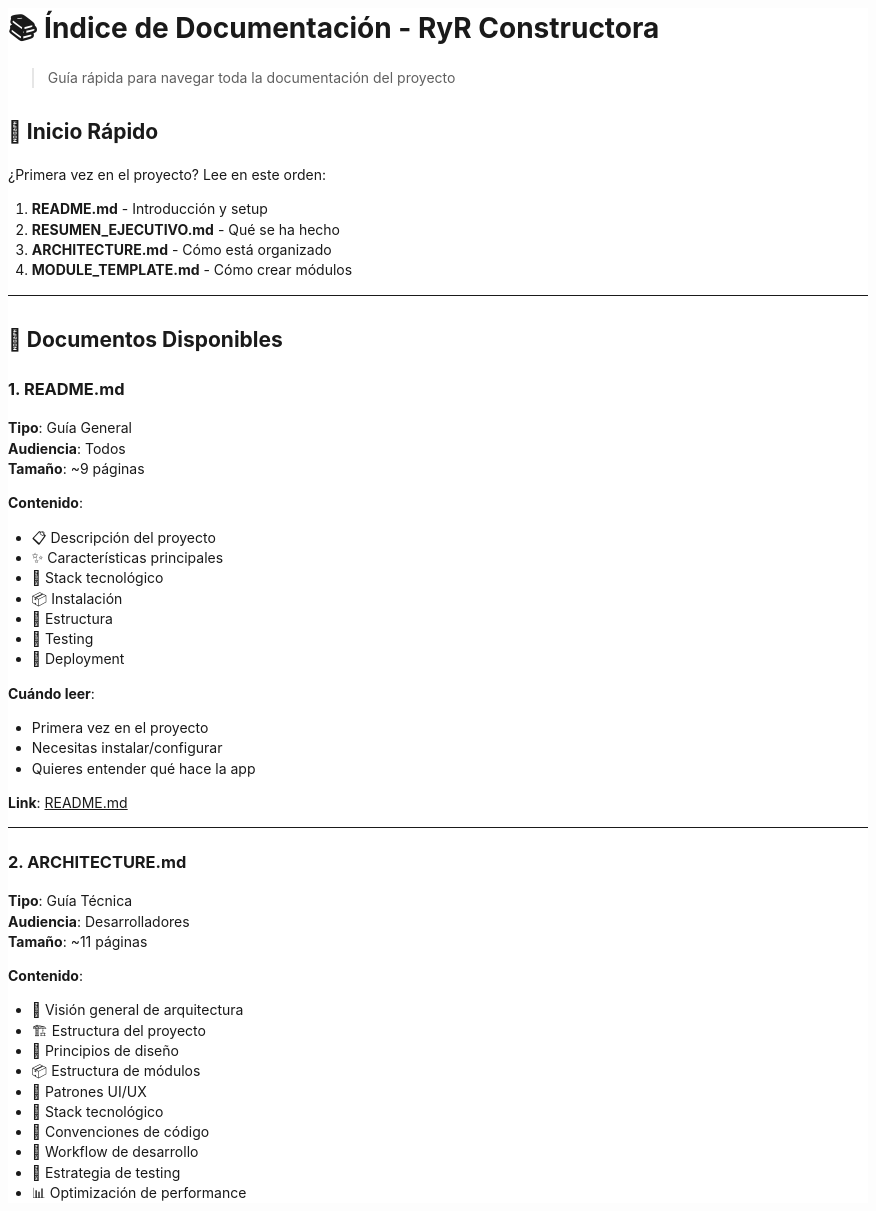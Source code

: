 # 📚 Índice de Documentación - RyR Constructora

> Guía rápida para navegar toda la documentación del proyecto

## 🚀 Inicio Rápido

¿Primera vez en el proyecto? Lee en este orden:

1. **README.md** - Introducción y setup
2. **RESUMEN_EJECUTIVO.md** - Qué se ha hecho
3. **ARCHITECTURE.md** - Cómo está organizado
4. **MODULE_TEMPLATE.md** - Cómo crear módulos

---

## 📄 Documentos Disponibles

### 1. README.md
**Tipo**: Guía General  
**Audiencia**: Todos  
**Tamaño**: ~9 páginas

**Contenido**:
- 📋 Descripción del proyecto
- ✨ Características principales
- 🚀 Stack tecnológico
- 📦 Instalación
- 📁 Estructura
- 🧪 Testing
- 🚀 Deployment

**Cuándo leer**: 
- Primera vez en el proyecto
- Necesitas instalar/configurar
- Quieres entender qué hace la app

**Link**: [README.md](./README.md)

---

### 2. ARCHITECTURE.md
**Tipo**: Guía Técnica  
**Audiencia**: Desarrolladores  
**Tamaño**: ~11 páginas

**Contenido**:
- 📐 Visión general de arquitectura
- 🏗️ Estructura del proyecto
- 🎯 Principios de diseño
- 📦 Estructura de módulos
- 🎨 Patrones UI/UX
- 🔧 Stack tecnológico
- 📝 Convenciones de código
- 🚀 Workflow de desarrollo
- 🧪 Estrategia de testing
- 📊 Optimización de performance
